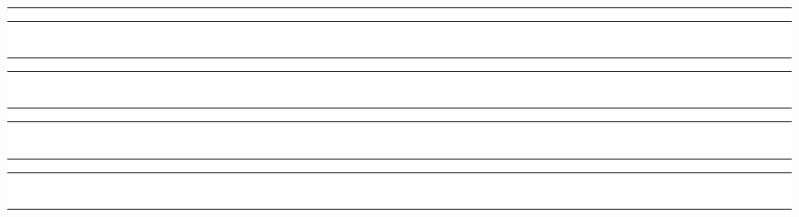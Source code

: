 ```java


```
---
---
 #
```java


```
---
---
 #
```java


```
---
---
 #
```java


```
---
---
 #
```java


```
---